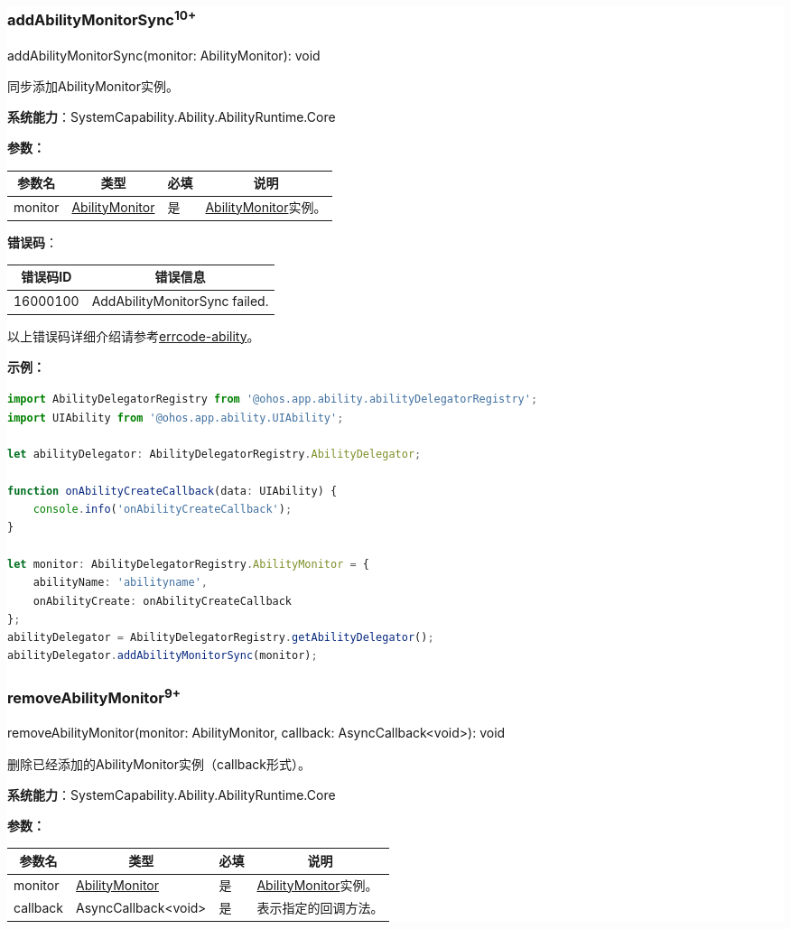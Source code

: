 ### addAbilityMonitorSync<sup>10+</sup>

addAbilityMonitorSync(monitor: AbilityMonitor): void

同步添加AbilityMonitor实例。

**系统能力**：SystemCapability.Ability.AbilityRuntime.Core

**参数：**

| 参数名  | 类型                                                         | 必填 | 说明                                                         |
| ------- | ------------------------------------------------------------ | ---- | ------------------------------------------------------------ |
| monitor | [AbilityMonitor](js-apis-inner-application-abilityMonitor.md#AbilityMonitor) | 是   | [AbilityMonitor](js-apis-inner-application-abilityMonitor.md#AbilityMonitor)实例。 |

**错误码**：

| 错误码ID | 错误信息 |
| ------- | -------- |
| 16000100 | AddAbilityMonitorSync failed. |

以上错误码详细介绍请参考[errcode-ability](../errorcodes/errorcode-ability.md)。

**示例：**

```ts
import AbilityDelegatorRegistry from '@ohos.app.ability.abilityDelegatorRegistry';
import UIAbility from '@ohos.app.ability.UIAbility';

let abilityDelegator: AbilityDelegatorRegistry.AbilityDelegator;

function onAbilityCreateCallback(data: UIAbility) {
    console.info('onAbilityCreateCallback');
}

let monitor: AbilityDelegatorRegistry.AbilityMonitor = {
    abilityName: 'abilityname',
    onAbilityCreate: onAbilityCreateCallback
};
abilityDelegator = AbilityDelegatorRegistry.getAbilityDelegator();
abilityDelegator.addAbilityMonitorSync(monitor);
```

### removeAbilityMonitor<sup>9+</sup>

removeAbilityMonitor(monitor: AbilityMonitor, callback: AsyncCallback\<void>): void

删除已经添加的AbilityMonitor实例（callback形式）。

**系统能力**：SystemCapability.Ability.AbilityRuntime.Core

**参数：**

| 参数名   | 类型                                                         | 必填 | 说明                                                         |
| -------- | ------------------------------------------------------------ | ---- | ------------------------------------------------------------ |
| monitor  | [AbilityMonitor](js-apis-inner-application-abilityMonitor.md#AbilityMonitor) | 是   | [AbilityMonitor](js-apis-inner-application-abilityMonitor.md#AbilityMonitor)实例。 |
| callback | AsyncCallback\<void>                                         | 是   | 表示指定的回调方法。                                           |
